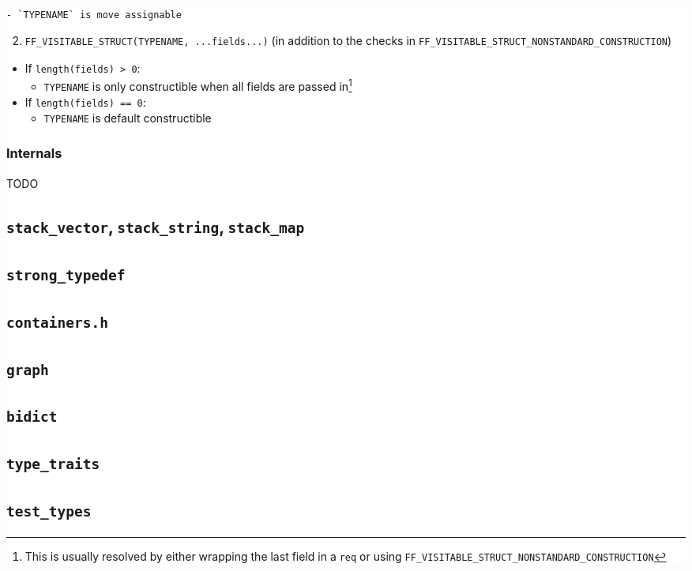     - `TYPENAME` is move assignable

2. `FF_VISITABLE_STRUCT(TYPENAME, ...fields...)` (in addition to the checks in `FF_VISITABLE_STRUCT_NONSTANDARD_CONSTRUCTION`)
  - If `length(fields) > 0`:
    - `TYPENAME` is only constructible when all fields are passed in[^4] 
  - If `length(fields) == 0`:
    - `TYPENAME` is default constructible

[^4]: This is usually resolved by either wrapping the last field in a `req` or using `FF_VISITABLE_STRUCT_NONSTANDARD_CONSTRUCTION`

### Internals

TODO

## `stack_vector`, `stack_string`, `stack_map`

## `strong_typedef`

## `containers.h`

## `graph`

## `bidict`

## `type_traits`

## `test_types`


[^1]: aka product types, aka Haskell's `data`. Essentially types that are just a tuple of fields with names.
[^2]: by "plain old data" we refer to the general idea behind [C++'s POD](https://en.cppreference.com/w/cpp/named_req/PODType), but not its exact definition
[^3]: The full list of properties is detailed in [Macros Details](#macro-reference)